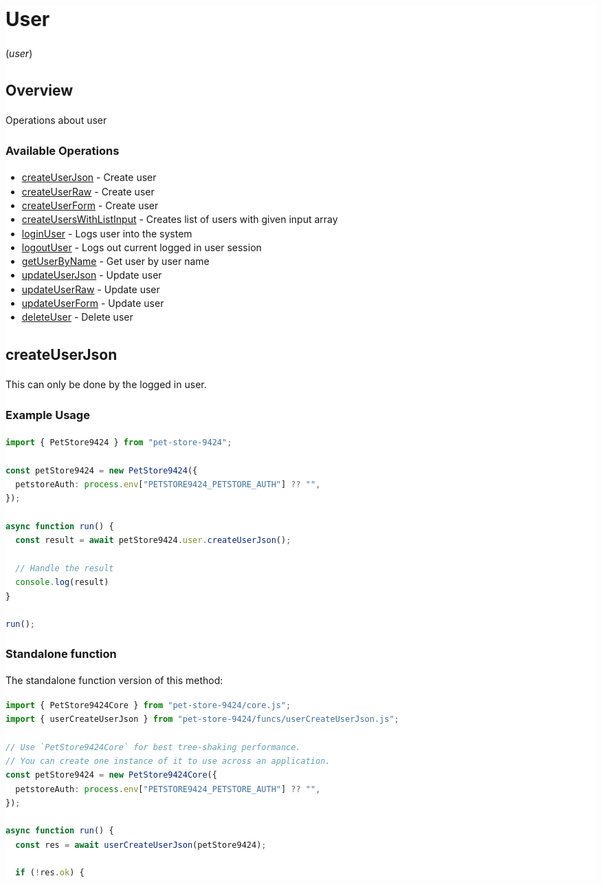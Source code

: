 # User
(*user*)

## Overview

Operations about user

### Available Operations

* [createUserJson](#createuserjson) - Create user
* [createUserRaw](#createuserraw) - Create user
* [createUserForm](#createuserform) - Create user
* [createUsersWithListInput](#createuserswithlistinput) - Creates list of users with given input array
* [loginUser](#loginuser) - Logs user into the system
* [logoutUser](#logoutuser) - Logs out current logged in user session
* [getUserByName](#getuserbyname) - Get user by user name
* [updateUserJson](#updateuserjson) - Update user
* [updateUserRaw](#updateuserraw) - Update user
* [updateUserForm](#updateuserform) - Update user
* [deleteUser](#deleteuser) - Delete user

## createUserJson

This can only be done by the logged in user.

### Example Usage

```typescript
import { PetStore9424 } from "pet-store-9424";

const petStore9424 = new PetStore9424({
  petstoreAuth: process.env["PETSTORE9424_PETSTORE_AUTH"] ?? "",
});

async function run() {
  const result = await petStore9424.user.createUserJson();
  
  // Handle the result
  console.log(result)
}

run();
```

### Standalone function

The standalone function version of this method:

```typescript
import { PetStore9424Core } from "pet-store-9424/core.js";
import { userCreateUserJson } from "pet-store-9424/funcs/userCreateUserJson.js";

// Use `PetStore9424Core` for best tree-shaking performance.
// You can create one instance of it to use across an application.
const petStore9424 = new PetStore9424Core({
  petstoreAuth: process.env["PETSTORE9424_PETSTORE_AUTH"] ?? "",
});

async function run() {
  const res = await userCreateUserJson(petStore9424);

  if (!res.ok) {
```